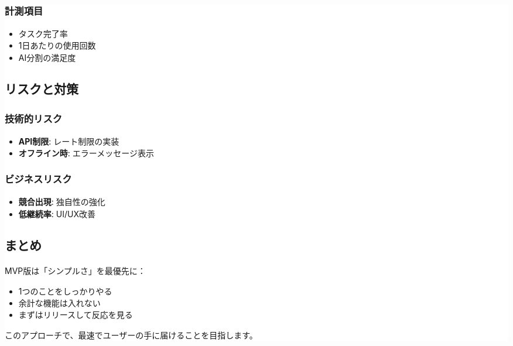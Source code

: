 ### 計測項目
- タスク完了率
- 1日あたりの使用回数
- AI分割の満足度

## リスクと対策

### 技術的リスク
- **API制限**: レート制限の実装
- **オフライン時**: エラーメッセージ表示

### ビジネスリスク
- **競合出現**: 独自性の強化
- **低継続率**: UI/UX改善

## まとめ

MVP版は「シンプルさ」を最優先に：
- 1つのことをしっかりやる
- 余計な機能は入れない
- まずはリリースして反応を見る

このアプローチで、最速でユーザーの手に届けることを目指します。